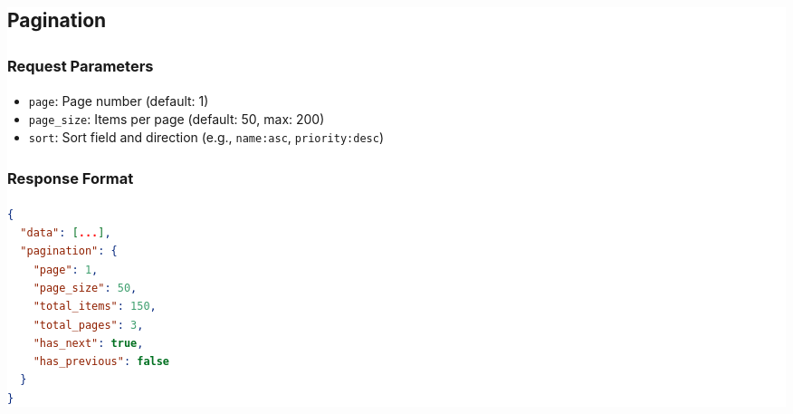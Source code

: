 ## Pagination

### Request Parameters
- `page`: Page number (default: 1)
- `page_size`: Items per page (default: 50, max: 200)
- `sort`: Sort field and direction (e.g., `name:asc`, `priority:desc`)

### Response Format
```json
{
  "data": [...],
  "pagination": {
    "page": 1,
    "page_size": 50,
    "total_items": 150,
    "total_pages": 3,
    "has_next": true,
    "has_previous": false
  }
}
```
